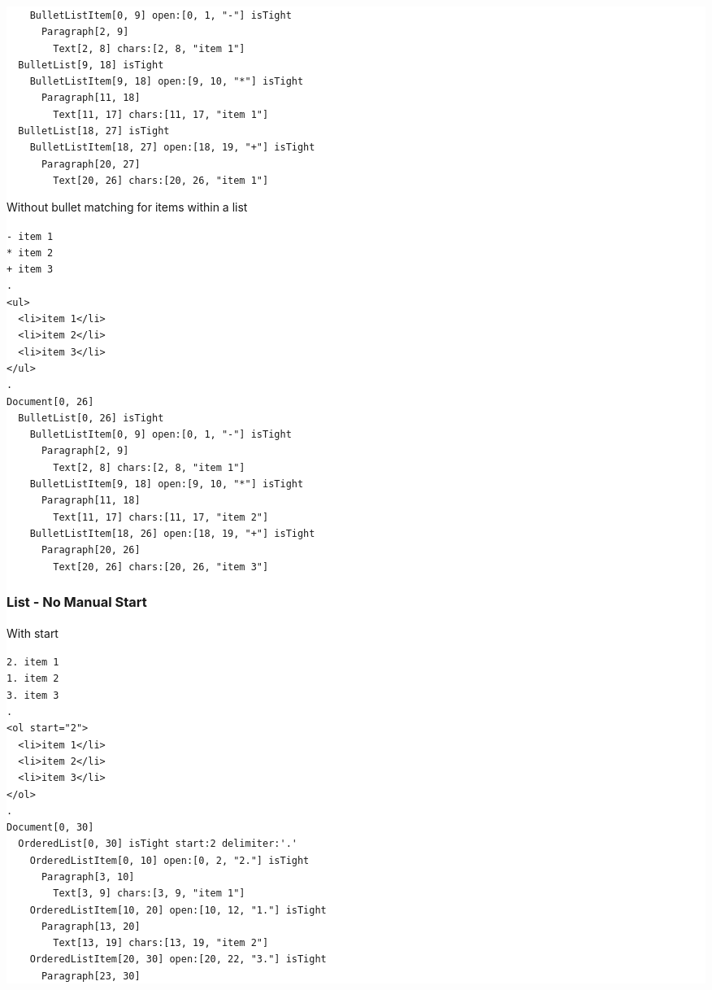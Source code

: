 ```````````````````````````````` example List - No Bullet Match: 1
    BulletListItem[0, 9] open:[0, 1, "-"] isTight
      Paragraph[2, 9]
        Text[2, 8] chars:[2, 8, "item 1"]
  BulletList[9, 18] isTight
    BulletListItem[9, 18] open:[9, 10, "*"] isTight
      Paragraph[11, 18]
        Text[11, 17] chars:[11, 17, "item 1"]
  BulletList[18, 27] isTight
    BulletListItem[18, 27] open:[18, 19, "+"] isTight
      Paragraph[20, 27]
        Text[20, 26] chars:[20, 26, "item 1"]
````````````````````````````````


Without bullet matching for items within a list

```````````````````````````````` example(List - No Bullet Match: 2) options(list-no-bullet-match)
- item 1
* item 2
+ item 3
.
<ul>
  <li>item 1</li>
  <li>item 2</li>
  <li>item 3</li>
</ul>
.
Document[0, 26]
  BulletList[0, 26] isTight
    BulletListItem[0, 9] open:[0, 1, "-"] isTight
      Paragraph[2, 9]
        Text[2, 8] chars:[2, 8, "item 1"]
    BulletListItem[9, 18] open:[9, 10, "*"] isTight
      Paragraph[11, 18]
        Text[11, 17] chars:[11, 17, "item 2"]
    BulletListItem[18, 26] open:[18, 19, "+"] isTight
      Paragraph[20, 26]
        Text[20, 26] chars:[20, 26, "item 3"]
````````````````````````````````


### List - No Manual Start

With start

```````````````````````````````` example List - No Manual Start: 1
2. item 1
1. item 2
3. item 3
.
<ol start="2">
  <li>item 1</li>
  <li>item 2</li>
  <li>item 3</li>
</ol>
.
Document[0, 30]
  OrderedList[0, 30] isTight start:2 delimiter:'.'
    OrderedListItem[0, 10] open:[0, 2, "2."] isTight
      Paragraph[3, 10]
        Text[3, 9] chars:[3, 9, "item 1"]
    OrderedListItem[10, 20] open:[10, 12, "1."] isTight
      Paragraph[13, 20]
        Text[13, 19] chars:[13, 19, "item 2"]
    OrderedListItem[20, 30] open:[20, 22, "3."] isTight
      Paragraph[23, 30]
````````````````````````````````

[ref]: /url1
[ref]: /url2
[ref]: /url3
[ref]: /url1
[ref]: /url2
[ref]: /url3
 [ref]: /url1
  [ref]: /url1
   [ref]: /url1